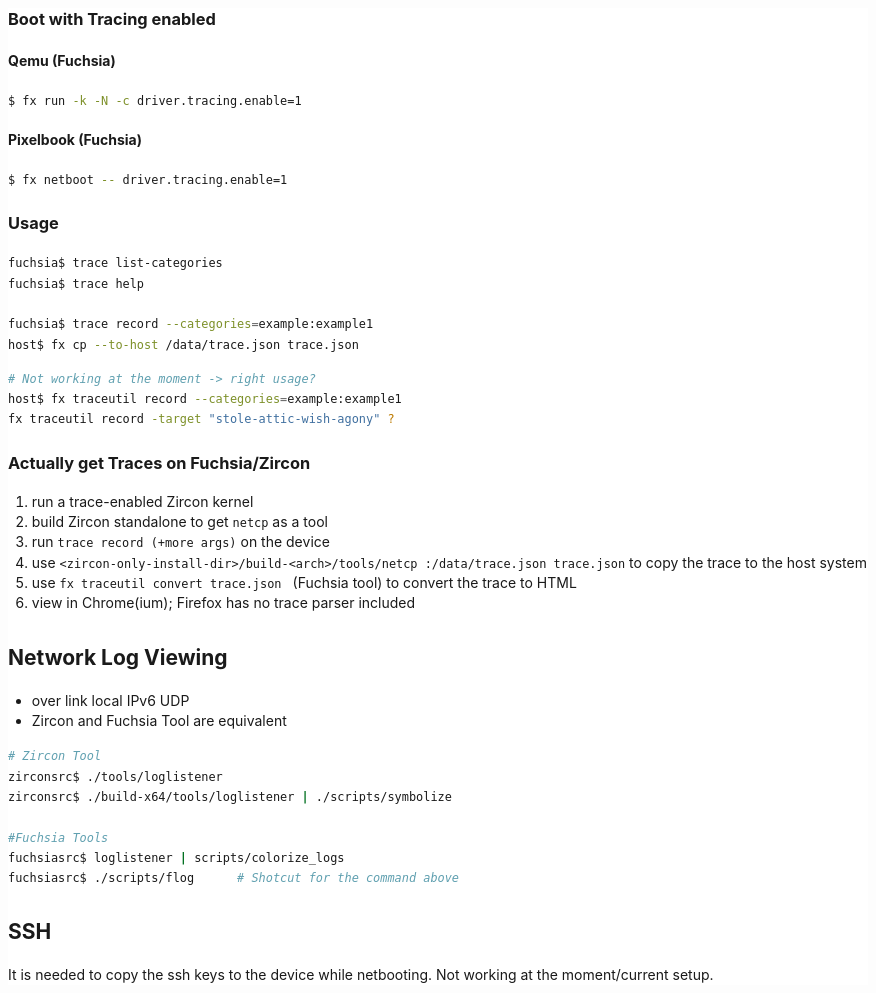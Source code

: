 ### Boot with Tracing enabled
#### Qemu (Fuchsia)
```bash
$ fx run -k -N -c driver.tracing.enable=1
```

#### Pixelbook (Fuchsia)
```bash
$ fx netboot -- driver.tracing.enable=1
```

### Usage
```bash
fuchsia$ trace list-categories
fuchsia$ trace help

fuchsia$ trace record --categories=example:example1
host$ fx cp --to-host /data/trace.json trace.json
```

```bash
# Not working at the moment -> right usage?
host$ fx traceutil record --categories=example:example1
fx traceutil record -target "stole-attic-wish-agony" ?
```

### Actually get Traces on Fuchsia/Zircon

1. run a trace-enabled Zircon kernel
2. build Zircon standalone to get `netcp` as a tool
3. run `trace record (+more args)` on the device
4. use `<zircon-only-install-dir>/build-<arch>/tools/netcp :/data/trace.json trace.json` to copy the trace to the host system
5. use `fx traceutil convert trace.json ` (Fuchsia tool) to convert the trace to HTML 
6. view in Chrome(ium); Firefox has no trace parser included


## Network Log Viewing

- over link local IPv6 UDP
- Zircon and Fuchsia Tool are equivalent

```bash
# Zircon Tool
zirconsrc$ ./tools/loglistener
zirconsrc$ ./build-x64/tools/loglistener | ./scripts/symbolize

#Fuchsia Tools
fuchsiasrc$ loglistener | scripts/colorize_logs
fuchsiasrc$ ./scripts/flog		# Shotcut for the command above
```


## SSH
It is needed to copy the ssh keys to the device while netbooting. 
Not working at the moment/current setup.
